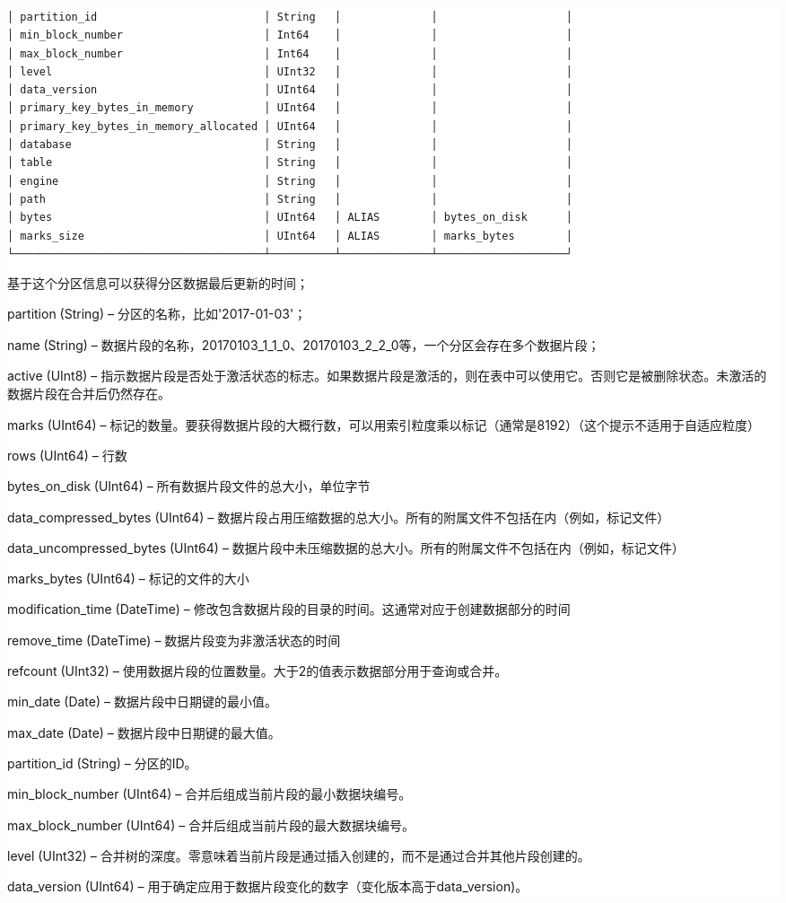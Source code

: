 ```
│ partition_id                          │ String   │              │                    │
│ min_block_number                      │ Int64    │              │                    │
│ max_block_number                      │ Int64    │              │                    │
│ level                                 │ UInt32   │              │                    │
│ data_version                          │ UInt64   │              │                    │
│ primary_key_bytes_in_memory           │ UInt64   │              │                    │
│ primary_key_bytes_in_memory_allocated │ UInt64   │              │                    │
│ database                              │ String   │              │                    │
│ table                                 │ String   │              │                    │
│ engine                                │ String   │              │                    │
│ path                                  │ String   │              │                    │
│ bytes                                 │ UInt64   │ ALIAS        │ bytes_on_disk      │
│ marks_size                            │ UInt64   │ ALIAS        │ marks_bytes        │
└───────────────────────────────────────┴──────────┴──────────────┴────────────────────┘

```



基于这个分区信息可以获得分区数据最后更新的时间；


partition (String) – 分区的名称，比如'2017-01-03'；

name (String) – 数据片段的名称，20170103_1_1_0、20170103_2_2_0等，一个分区会存在多个数据片段；

active (UInt8) – 指示数据片段是否处于激活状态的标志。如果数据片段是激活的，则在表中可以使用它。否则它是被删除状态。未激活的数据片段在合并后仍然存在。


marks (UInt64) – 标记的数量。要获得数据片段的大概行数，可以用索引粒度乘以标记（通常是8192）（这个提示不适用于自适应粒度）

rows (UInt64) – 行数

bytes_on_disk (UInt64) – 所有数据片段文件的总大小，单位字节

data_compressed_bytes (UInt64) – 数据片段占用压缩数据的总大小。所有的附属文件不包括在内（例如，标记文件）

data_uncompressed_bytes (UInt64) – 数据片段中未压缩数据的总大小。所有的附属文件不包括在内（例如，标记文件）

marks_bytes (UInt64) – 标记的文件的大小

modification_time (DateTime) – 修改包含数据片段的目录的时间。这通常对应于创建数据部分的时间

remove_time (DateTime) – 数据片段变为非激活状态的时间

refcount (UInt32) – 使用数据片段的位置数量。大于2的值表示数据部分用于查询或合并。


min_date (Date) – 数据片段中日期键的最小值。

max_date (Date) – 数据片段中日期键的最大值。

partition_id (String) – 分区的ID。

min_block_number (UInt64) – 合并后组成当前片段的最小数据块编号。

max_block_number (UInt64) – 合并后组成当前片段的最大数据块编号。

level (UInt32) – 合并树的深度。零意味着当前片段是通过插入创建的，而不是通过合并其他片段创建的。

data_version (UInt64) – 用于确定应用于数据片段变化的数字（变化版本高于data_version)。
